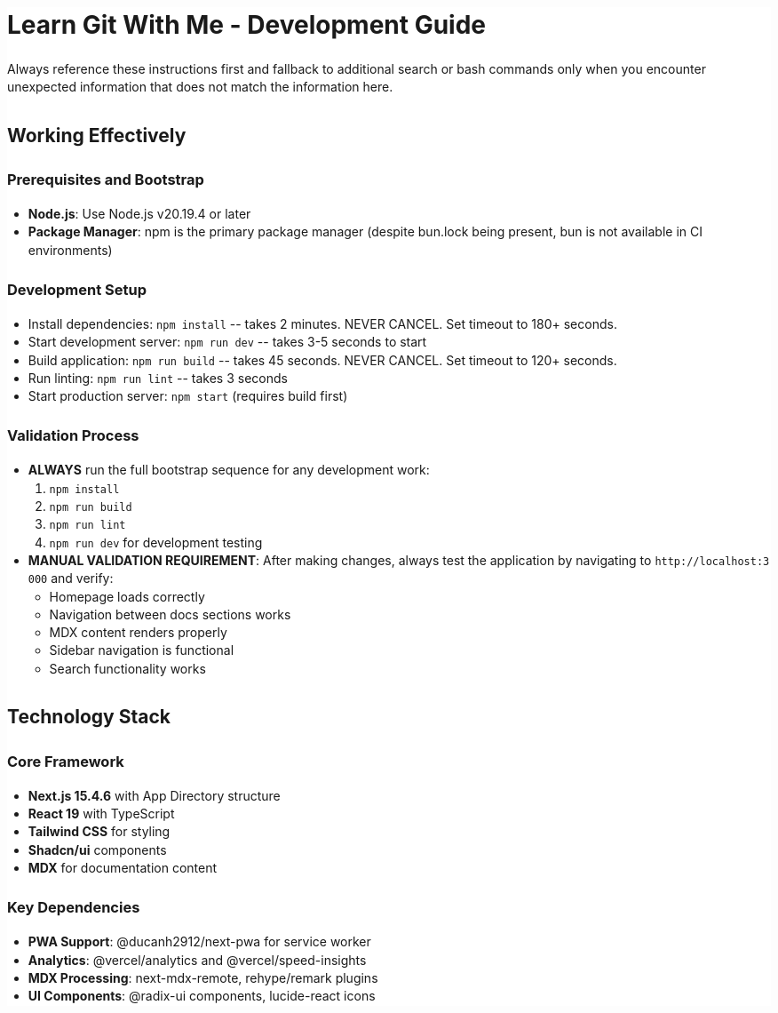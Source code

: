 # Learn Git With Me - Development Guide

Always reference these instructions first and fallback to additional search or bash commands only when you encounter unexpected information that does not match the information here.

## Working Effectively

### Prerequisites and Bootstrap
- **Node.js**: Use Node.js v20.19.4 or later
- **Package Manager**: npm is the primary package manager (despite bun.lock being present, bun is not available in CI environments)

### Development Setup
- Install dependencies: `npm install` -- takes 2 minutes. NEVER CANCEL. Set timeout to 180+ seconds.
- Start development server: `npm run dev` -- takes 3-5 seconds to start
- Build application: `npm run build` -- takes 45 seconds. NEVER CANCEL. Set timeout to 120+ seconds.
- Run linting: `npm run lint` -- takes 3 seconds
- Start production server: `npm start` (requires build first)

### Validation Process
- **ALWAYS** run the full bootstrap sequence for any development work:
  1. `npm install`
  2. `npm run build` 
  3. `npm run lint`
  4. `npm run dev` for development testing
- **MANUAL VALIDATION REQUIREMENT**: After making changes, always test the application by navigating to `http://localhost:3000` and verify:
  - Homepage loads correctly
  - Navigation between docs sections works
  - MDX content renders properly
  - Sidebar navigation is functional
  - Search functionality works

## Technology Stack

### Core Framework
- **Next.js 15.4.6** with App Directory structure
- **React 19** with TypeScript
- **Tailwind CSS** for styling
- **Shadcn/ui** components
- **MDX** for documentation content

### Key Dependencies
- **PWA Support**: @ducanh2912/next-pwa for service worker
- **Analytics**: @vercel/analytics and @vercel/speed-insights
- **MDX Processing**: next-mdx-remote, rehype/remark plugins
- **UI Components**: @radix-ui components, lucide-react icons
